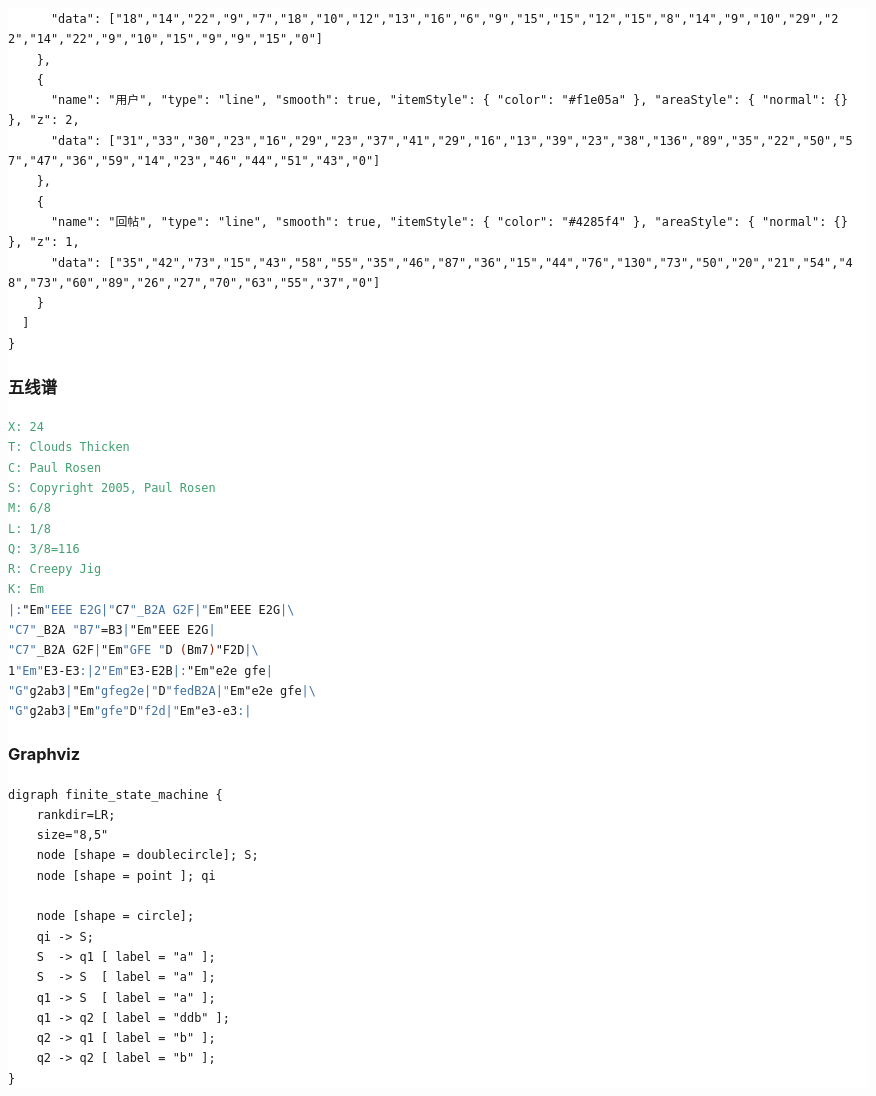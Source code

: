 ```echarts
      "data": ["18","14","22","9","7","18","10","12","13","16","6","9","15","15","12","15","8","14","9","10","29","22","14","22","9","10","15","9","9","15","0"]
    },
    {
      "name": "用户", "type": "line", "smooth": true, "itemStyle": { "color": "#f1e05a" }, "areaStyle": { "normal": {} }, "z": 2,
      "data": ["31","33","30","23","16","29","23","37","41","29","16","13","39","23","38","136","89","35","22","50","57","47","36","59","14","23","46","44","51","43","0"]
    },
    {
      "name": "回帖", "type": "line", "smooth": true, "itemStyle": { "color": "#4285f4" }, "areaStyle": { "normal": {} }, "z": 1,
      "data": ["35","42","73","15","43","58","55","35","46","87","36","15","44","76","130","73","50","20","21","54","48","73","60","89","26","27","70","63","55","37","0"]
    }
  ]
}
```

### 五线谱

```abc
X: 24
T: Clouds Thicken
C: Paul Rosen
S: Copyright 2005, Paul Rosen
M: 6/8
L: 1/8
Q: 3/8=116
R: Creepy Jig
K: Em
|:"Em"EEE E2G|"C7"_B2A G2F|"Em"EEE E2G|\
"C7"_B2A "B7"=B3|"Em"EEE E2G|
"C7"_B2A G2F|"Em"GFE "D (Bm7)"F2D|\
1"Em"E3-E3:|2"Em"E3-E2B|:"Em"e2e gfe|
"G"g2ab3|"Em"gfeg2e|"D"fedB2A|"Em"e2e gfe|\
"G"g2ab3|"Em"gfe"D"f2d|"Em"e3-e3:|
```

### Graphviz

```graphviz
digraph finite_state_machine {
    rankdir=LR;
    size="8,5"
    node [shape = doublecircle]; S;
    node [shape = point ]; qi

    node [shape = circle];
    qi -> S;
    S  -> q1 [ label = "a" ];
    S  -> S  [ label = "a" ];
    q1 -> S  [ label = "a" ];
    q1 -> q2 [ label = "ddb" ];
    q2 -> q1 [ label = "b" ];
    q2 -> q2 [ label = "b" ];
}
```


[链接标识]: https://github.com/cedar12/vdmark
[^1]: 第一个脚注定义。
[^bignote]: 脚注定义可使用多段内容。
[^1]: 第一个脚注定义。
[^bignote]: 脚注定义可使用多段内容。